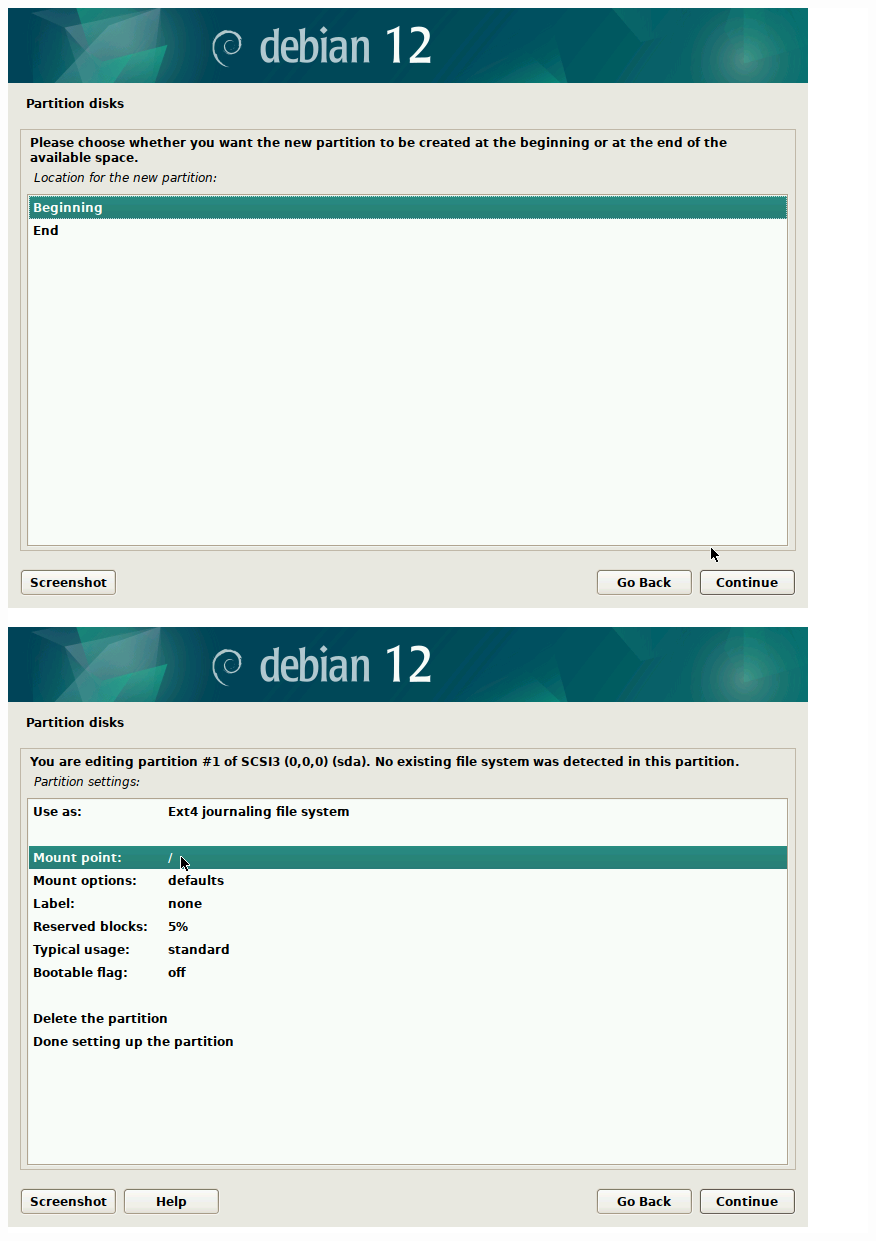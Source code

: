 ![image](screenshots/debian_part10.png "debian_part10")

![image](screenshots/debian_part11.png "debian_part11")
